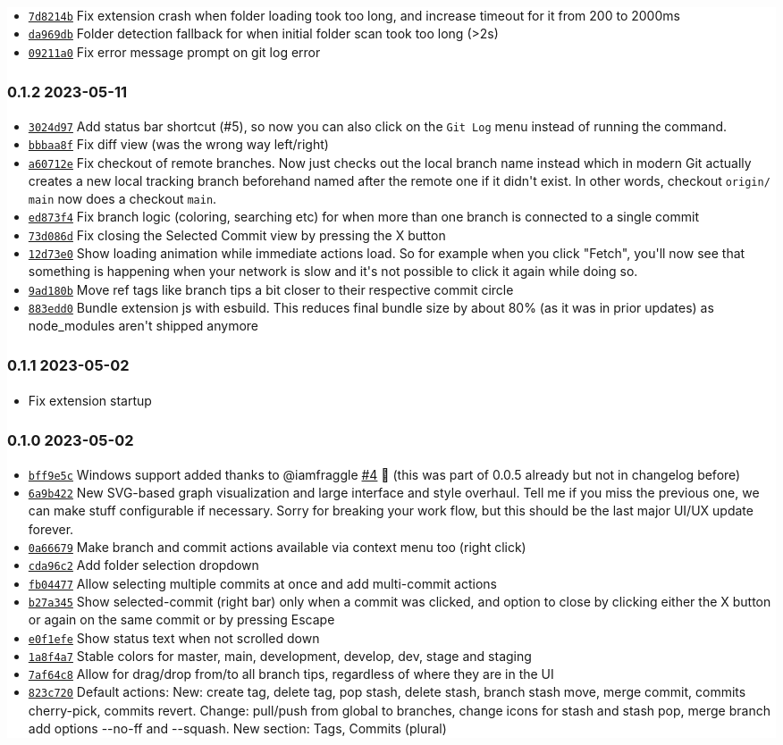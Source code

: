 - [`7d8214b`](https://github.com/phil294/git-log--graph/commit/7d8214b) Fix extension crash when folder loading took too long, and increase timeout for it from 200 to 2000ms
- [`da969db`](https://github.com/phil294/git-log--graph/commit/da969db) Folder detection fallback for when initial folder scan took too long (>2s)
- [`09211a0`](https://github.com/phil294/git-log--graph/commit/09211a0) Fix error message prompt on git log error

### 0.1.2 2023-05-11
- [`3024d97`](https://github.com/phil294/git-log--graph/commit/3024d97) Add status bar shortcut (#5), so now you can also click on the `Git Log` menu instead of running the command.
- [`bbbaa8f`](https://github.com/phil294/git-log--graph/commit/bbbaa8f) Fix diff view (was the wrong way left/right)
- [`a60712e`](https://github.com/phil294/git-log--graph/commit/a60712e) Fix checkout of remote branches. Now just checks out the local branch name instead which in modern Git actually creates a new local tracking branch beforehand named after the remote one if it didn't exist. In other words, checkout `origin/main` now does a checkout `main`.
- [`ed873f4`](https://github.com/phil294/git-log--graph/commit/ed873f4) Fix branch logic (coloring, searching etc) for when more than one branch is connected to a single commit
- [`73d086d`](https://github.com/phil294/git-log--graph/commit/73d086d) Fix closing the Selected Commit view by pressing the X button
- [`12d73e0`](https://github.com/phil294/git-log--graph/commit/12d73e0) Show loading animation while immediate actions load. So for example when you click "Fetch", you'll now see that something is happening when your network is slow and it's not possible to click it again while doing so.
- [`9ad180b`](https://github.com/phil294/git-log--graph/commit/9ad180b) Move ref tags like branch tips a bit closer to their respective commit circle
- [`883edd0`](https://github.com/phil294/git-log--graph/commit/883edd0) Bundle extension js with esbuild. This reduces final bundle size by about 80% (as it was in prior updates) as node_modules aren't shipped anymore

### 0.1.1 2023-05-02
- Fix extension startup

### 0.1.0 2023-05-02
- [`bff9e5c`](https://github.com/phil294/git-log--graph/commit/bff9e5c) Windows support added thanks to @iamfraggle [#4](https://github.com/phil294/git-log--graph/pull/4) 🎉 (this was part of 0.0.5 already but not in changelog before)
- [`6a9b422`](https://github.com/phil294/git-log--graph/commit/6a9b422) New SVG-based graph visualization and large interface and style overhaul. Tell me if you miss the previous one, we can make stuff configurable if necessary. Sorry for breaking your work flow, but this should be the last major UI/UX update forever.
- [`0a66679`](https://github.com/phil294/git-log--graph/commit/0a66679) Make branch and commit actions available via context menu too (right click)
- [`cda96c2`](https://github.com/phil294/git-log--graph/commit/cda96c2) Add folder selection dropdown
- [`fb04477`](https://github.com/phil294/git-log--graph/commit/fb04477) Allow selecting multiple commits at once and add multi-commit actions
- [`b27a345`](https://github.com/phil294/git-log--graph/commit/b27a345) Show selected-commit (right bar) only when a commit was clicked, and option to close by clicking either the X button or again on the same commit or by pressing Escape
- [`e0f1efe`](https://github.com/phil294/git-log--graph/commit/e0f1efe) Show status text when not scrolled down
- [`1a8f4a7`](https://github.com/phil294/git-log--graph/commit/1a8f4a7) Stable colors for master, main, development, develop, dev, stage and staging
- [`7af64c8`](https://github.com/phil294/git-log--graph/commit/7af64c8) Allow for drag/drop from/to all branch tips, regardless of where they are in the UI
- [`823c720`](https://github.com/phil294/git-log--graph/commit/823c720) Default actions: New: create tag, delete tag, pop stash, delete stash, branch stash move, merge commit, commits cherry-pick, commits revert. Change: pull/push from global to branches, change icons for stash and stash pop, merge branch add options --no-ff and --squash. New section: Tags, Commits (plural)